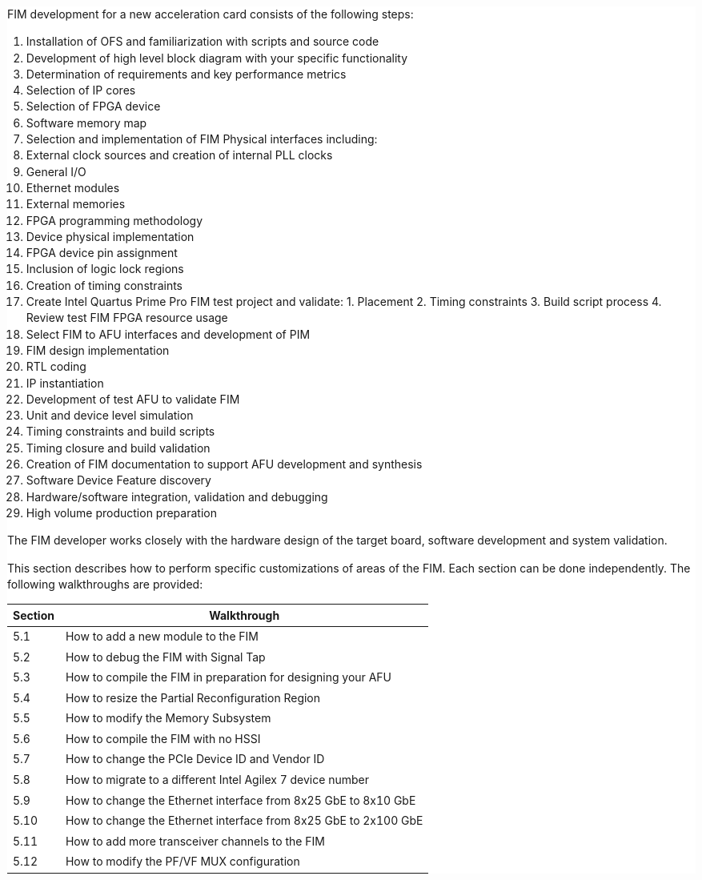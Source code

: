 FIM development for a new acceleration card consists of the following steps:

1. Installation of OFS and familiarization with scripts and source code
2. Development of high level block diagram with your specific functionality
  1. Determination of requirements and key performance metrics
  2. Selection of IP cores
  3. Selection of FPGA device
  4. Software memory map
3. Selection and implementation of FIM Physical interfaces including:
  1. External clock sources and creation of internal PLL clocks
  2. General I/O
  3. Ethernet modules
  4. External memories
  5. FPGA programming methodology
4. Device physical implementation
  1. FPGA device pin assignment
  2. Inclusion of logic lock regions
  3. Creation of timing constraints
  4. Create Intel Quartus Prime Pro FIM test project and validate:
    1. Placement
    2. Timing constraints
    3. Build script process
    4. Review test FIM FPGA resource usage
5. Select FIM to AFU interfaces and development of PIM
6. FIM design implementation
  1. RTL coding
  2. IP instantiation
  3. Development of test AFU to validate FIM
  4. Unit and device level simulation
  5. Timing constraints and build scripts
  6. Timing closure and build validation
7. Creation of FIM documentation to support AFU development and synthesis
8. Software Device Feature discovery
9. Hardware/software integration, validation and debugging
10.  High volume production preparation

The FIM developer works closely with the hardware design of the target board, software development and system validation.

This section describes how to perform specific customizations of areas of the FIM. Each section can be done independently. The following walkthroughs are provided:

| Section | Walkthrough |
| --- | --- |
| 5.1 | How to add a new module to the FIM |
| 5.2 | How to debug the FIM with Signal Tap |
| 5.3 | How to compile the FIM in preparation for designing your AFU |
| 5.4 | How to resize the Partial Reconfiguration Region |
| 5.5 | How to modify the Memory Subsystem |
| 5.6 | How to compile the FIM with no HSSI |
| 5.7 | How to change the PCIe Device ID and Vendor ID |
| 5.8 | How to migrate to a different Intel Agilex 7 device number |
| 5.9 | How to change the Ethernet interface from 8x25 GbE to 8x10 GbE |
| 5.10 | How to change the Ethernet interface from 8x25 GbE to 2x100 GbE |
| 5.11 | How to add more transceiver channels to the FIM|
| 5.12 | How to modify the PF/VF MUX configuration |